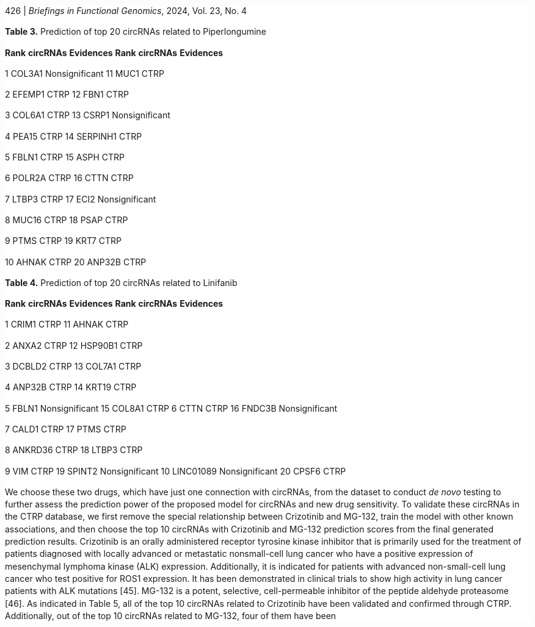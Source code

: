 

426 | _Briefings in Functional Genomics_, 2024, Vol. 23, No. 4


**Table 3.** Prediction of top 20 circRNAs related to Piperlongumine


**Rank** **circRNAs** **Evidences** **Rank** **circRNAs** **Evidences**


1 COL3A1 Nonsignificant 11 MUC1 CTRP

2 EFEMP1 CTRP 12 FBN1 CTRP

3 COL6A1 CTRP 13 CSRP1 Nonsignificant

4 PEA15 CTRP 14 SERPINH1 CTRP

5 FBLN1 CTRP 15 ASPH CTRP

6 POLR2A CTRP 16 CTTN CTRP

7 LTBP3 CTRP 17 ECI2 Nonsignificant

8 MUC16 CTRP 18 PSAP CTRP

9 PTMS CTRP 19 KRT7 CTRP

10 AHNAK CTRP 20 ANP32B CTRP


**Table 4.** Prediction of top 20 circRNAs related to Linifanib


**Rank** **circRNAs** **Evidences** **Rank** **circRNAs** **Evidences**


1 CRIM1 CTRP 11 AHNAK CTRP

2 ANXA2 CTRP 12 HSP90B1 CTRP

3 DCBLD2 CTRP 13 COL7A1 CTRP

4 ANP32B CTRP 14 KRT19 CTRP

5 FBLN1 Nonsignificant 15 COL8A1 CTRP
6 CTTN CTRP 16 FNDC3B Nonsignificant

7 CALD1 CTRP 17 PTMS CTRP

8 ANKRD36 CTRP 18 LTBP3 CTRP

9 VIM CTRP 19 SPINT2 Nonsignificant
10 LINC01089 Nonsignificant 20 CPSF6 CTRP



We choose these two drugs, which have just one connection
with circRNAs, from the dataset to conduct _de novo_ testing to
further assess the prediction power of the proposed model for
circRNAs and new drug sensitivity. To validate these circRNAs
in the CTRP database, we first remove the special relationship
between Crizotinib and MG-132, train the model with other known
associations, and then choose the top 10 circRNAs with Crizotinib and MG-132 prediction scores from the final generated
prediction results. Crizotinib is an orally administered receptor
tyrosine kinase inhibitor that is primarily used for the treatment
of patients diagnosed with locally advanced or metastatic nonsmall-cell lung cancer who have a positive expression of mesenchymal lymphoma kinase (ALK) expression. Additionally, it is
indicated for patients with advanced non-small-cell lung cancer
who test positive for ROS1 expression. It has been demonstrated
in clinical trials to show high activity in lung cancer patients with
ALK mutations [45]. MG-132 is a potent, selective, cell-permeable
inhibitor of the peptide aldehyde proteasome [46]. As indicated
in Table 5, all of the top 10 circRNAs related to Crizotinib have
been validated and confirmed through CTRP. Additionally, out of
the top 10 circRNAs related to MG-132, four of them have been